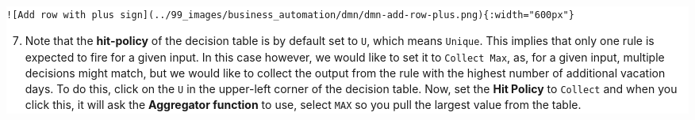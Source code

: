     ![Add row with plus sign](../99_images/business_automation/dmn/dmn-add-row-plus.png){:width="600px"}

7. Note that the **hit-policy** of the decision table is by default set to `U`, which means `Unique`. This implies that only one rule is expected to fire for a given input. In this case however, we would like to set it to `Collect Max`, as, for a given input, multiple decisions might match, but we would like to collect the output from the rule with the highest number of additional vacation days. To do this, click on the `U` in the upper-left corner of the decision table. Now, set the **Hit Policy** to `Collect` and when you click this, it will ask the **Aggregator function** to use, select `MAX` so you pull the largest value from the table.
